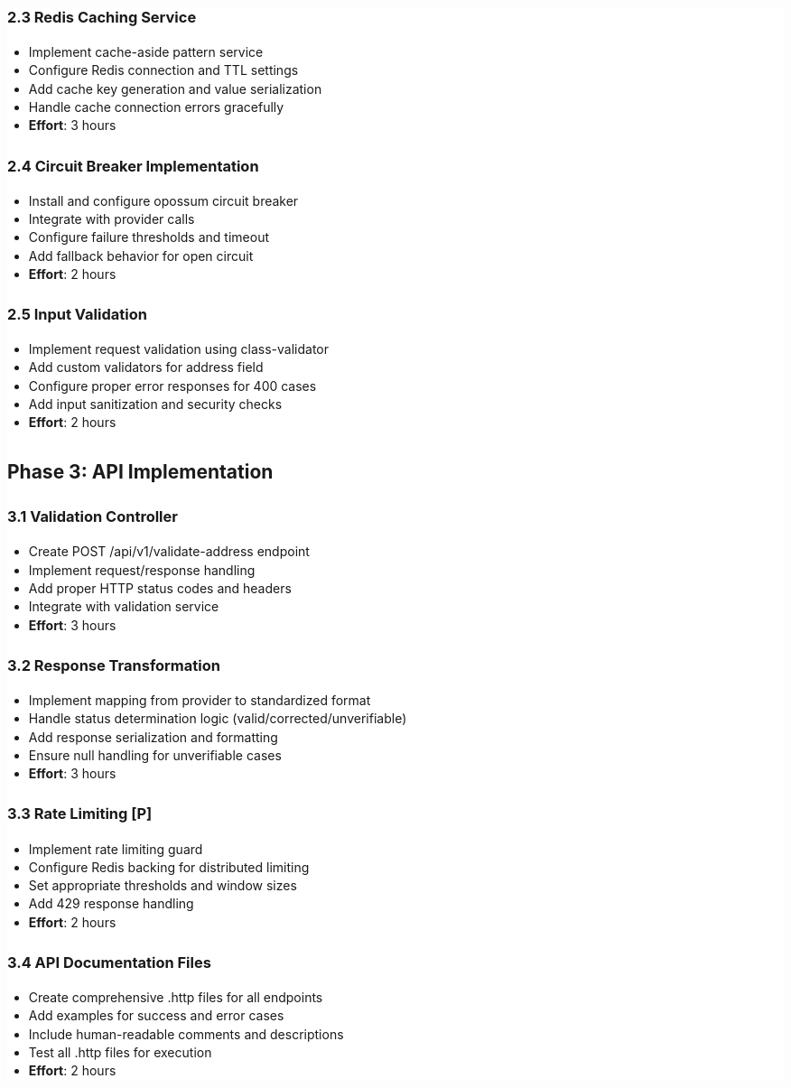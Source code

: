 ### 2.3 Redis Caching Service
- Implement cache-aside pattern service
- Configure Redis connection and TTL settings
- Add cache key generation and value serialization
- Handle cache connection errors gracefully
- **Effort**: 3 hours

### 2.4 Circuit Breaker Implementation
- Install and configure opossum circuit breaker
- Integrate with provider calls
- Configure failure thresholds and timeout
- Add fallback behavior for open circuit
- **Effort**: 2 hours

### 2.5 Input Validation
- Implement request validation using class-validator
- Add custom validators for address field
- Configure proper error responses for 400 cases
- Add input sanitization and security checks
- **Effort**: 2 hours

## Phase 3: API Implementation

### 3.1 Validation Controller
- Create POST /api/v1/validate-address endpoint
- Implement request/response handling
- Add proper HTTP status codes and headers
- Integrate with validation service
- **Effort**: 3 hours

### 3.2 Response Transformation
- Implement mapping from provider to standardized format
- Handle status determination logic (valid/corrected/unverifiable)
- Add response serialization and formatting
- Ensure null handling for unverifiable cases
- **Effort**: 3 hours

### 3.3 Rate Limiting [P]
- Implement rate limiting guard
- Configure Redis backing for distributed limiting
- Set appropriate thresholds and window sizes
- Add 429 response handling
- **Effort**: 2 hours

### 3.4 API Documentation Files
- Create comprehensive .http files for all endpoints
- Add examples for success and error cases
- Include human-readable comments and descriptions
- Test all .http files for execution
- **Effort**: 2 hours
